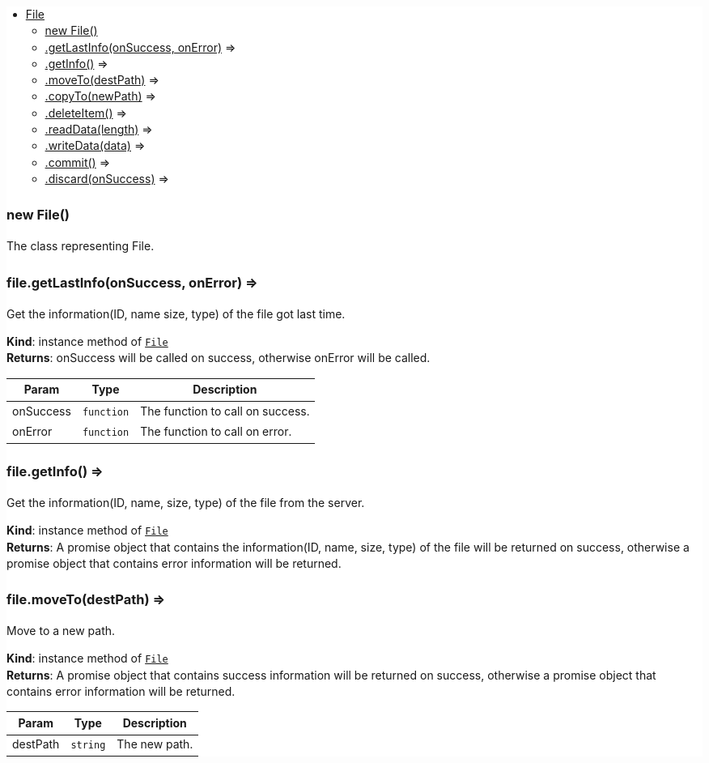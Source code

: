 * [File](#File)
    * [new File()](#new_File_new)
    * [.getLastInfo(onSuccess, onError)](#File+getLastInfo) ⇒
    * [.getInfo()](#File+getInfo) ⇒
    * [.moveTo(destPath)](#File+moveTo) ⇒
    * [.copyTo(newPath)](#File+copyTo) ⇒
    * [.deleteItem()](#File+deleteItem) ⇒
    * [.readData(length)](#File+readData) ⇒
    * [.writeData(data)](#File+writeData) ⇒
    * [.commit()](#File+commit) ⇒
    * [.discard(onSuccess)](#File+discard) ⇒

<a name="new_File_new"></a>

### new File()
The class representing File.

<a name="File+getLastInfo"></a>

### file.getLastInfo(onSuccess, onError) ⇒
Get the information(ID, name size, type) of the file got last time.

**Kind**: instance method of [<code>File</code>](#File)  
**Returns**: onSuccess will be called on success, otherwise onError will be called.  

| Param | Type | Description |
| --- | --- | --- |
| onSuccess | <code>function</code> | The function to call on success. |
| onError | <code>function</code> | The function to call on error. |

<a name="File+getInfo"></a>

### file.getInfo() ⇒
Get the information(ID, name, size, type) of the file from the server.

**Kind**: instance method of [<code>File</code>](#File)  
**Returns**: A promise object that contains the information(ID, name, size, type) of the file
will be returned on success, otherwise a promise object that contains error
information will be returned.  
<a name="File+moveTo"></a>

### file.moveTo(destPath) ⇒
Move to a new path.

**Kind**: instance method of [<code>File</code>](#File)  
**Returns**: A promise object that contains success information will be returned on success,
otherwise a promise object that contains error information will be returned.  

| Param | Type | Description |
| --- | --- | --- |
| destPath | <code>string</code> | The new path. |

